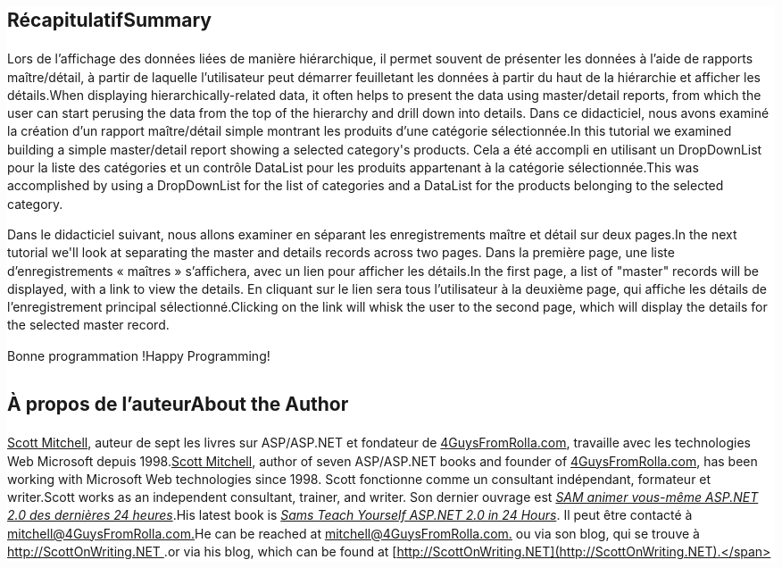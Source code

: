 ## <a name="summary"></a><span data-ttu-id="5ae81-191">Récapitulatif</span><span class="sxs-lookup"><span data-stu-id="5ae81-191">Summary</span></span>

<span data-ttu-id="5ae81-192">Lors de l’affichage des données liées de manière hiérarchique, il permet souvent de présenter les données à l’aide de rapports maître/détail, à partir de laquelle l’utilisateur peut démarrer feuilletant les données à partir du haut de la hiérarchie et afficher les détails.</span><span class="sxs-lookup"><span data-stu-id="5ae81-192">When displaying hierarchically-related data, it often helps to present the data using master/detail reports, from which the user can start perusing the data from the top of the hierarchy and drill down into details.</span></span> <span data-ttu-id="5ae81-193">Dans ce didacticiel, nous avons examiné la création d’un rapport maître/détail simple montrant les produits d’une catégorie sélectionnée.</span><span class="sxs-lookup"><span data-stu-id="5ae81-193">In this tutorial we examined building a simple master/detail report showing a selected category's products.</span></span> <span data-ttu-id="5ae81-194">Cela a été accompli en utilisant un DropDownList pour la liste des catégories et un contrôle DataList pour les produits appartenant à la catégorie sélectionnée.</span><span class="sxs-lookup"><span data-stu-id="5ae81-194">This was accomplished by using a DropDownList for the list of categories and a DataList for the products belonging to the selected category.</span></span>

<span data-ttu-id="5ae81-195">Dans le didacticiel suivant, nous allons examiner en séparant les enregistrements maître et détail sur deux pages.</span><span class="sxs-lookup"><span data-stu-id="5ae81-195">In the next tutorial we'll look at separating the master and details records across two pages.</span></span> <span data-ttu-id="5ae81-196">Dans la première page, une liste d’enregistrements « maîtres » s’affichera, avec un lien pour afficher les détails.</span><span class="sxs-lookup"><span data-stu-id="5ae81-196">In the first page, a list of "master" records will be displayed, with a link to view the details.</span></span> <span data-ttu-id="5ae81-197">En cliquant sur le lien sera tous l’utilisateur à la deuxième page, qui affiche les détails de l’enregistrement principal sélectionné.</span><span class="sxs-lookup"><span data-stu-id="5ae81-197">Clicking on the link will whisk the user to the second page, which will display the details for the selected master record.</span></span>

<span data-ttu-id="5ae81-198">Bonne programmation !</span><span class="sxs-lookup"><span data-stu-id="5ae81-198">Happy Programming!</span></span>

## <a name="about-the-author"></a><span data-ttu-id="5ae81-199">À propos de l’auteur</span><span class="sxs-lookup"><span data-stu-id="5ae81-199">About the Author</span></span>

<span data-ttu-id="5ae81-200">[Scott Mitchell](http://www.4guysfromrolla.com/ScottMitchell.shtml), auteur de sept les livres sur ASP/ASP.NET et fondateur de [4GuysFromRolla.com](http://www.4guysfromrolla.com), travaille avec les technologies Web Microsoft depuis 1998.</span><span class="sxs-lookup"><span data-stu-id="5ae81-200">[Scott Mitchell](http://www.4guysfromrolla.com/ScottMitchell.shtml), author of seven ASP/ASP.NET books and founder of [4GuysFromRolla.com](http://www.4guysfromrolla.com), has been working with Microsoft Web technologies since 1998.</span></span> <span data-ttu-id="5ae81-201">Scott fonctionne comme un consultant indépendant, formateur et writer.</span><span class="sxs-lookup"><span data-stu-id="5ae81-201">Scott works as an independent consultant, trainer, and writer.</span></span> <span data-ttu-id="5ae81-202">Son dernier ouvrage est [*SAM animer vous-même ASP.NET 2.0 des dernières 24 heures*](https://www.amazon.com/exec/obidos/ASIN/0672327384/4guysfromrollaco).</span><span class="sxs-lookup"><span data-stu-id="5ae81-202">His latest book is [*Sams Teach Yourself ASP.NET 2.0 in 24 Hours*](https://www.amazon.com/exec/obidos/ASIN/0672327384/4guysfromrollaco).</span></span> <span data-ttu-id="5ae81-203">Il peut être contacté à [ mitchell@4GuysFromRolla.com.](mailto:mitchell@4GuysFromRolla.com)</span><span class="sxs-lookup"><span data-stu-id="5ae81-203">He can be reached at [mitchell@4GuysFromRolla.com.](mailto:mitchell@4GuysFromRolla.com)</span></span> <span data-ttu-id="5ae81-204">ou via son blog, qui se trouve à [ http://ScottOnWriting.NET ](http://ScottOnWriting.NET).</span><span class="sxs-lookup"><span data-stu-id="5ae81-204">or via his blog, which can be found at [http://ScottOnWriting.NET](http://ScottOnWriting.NET).</span></span>

